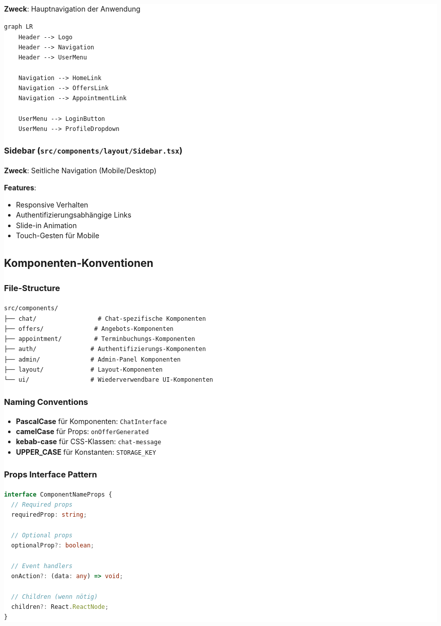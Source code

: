 **Zweck**: Hauptnavigation der Anwendung

```mermaid
graph LR
    Header --> Logo
    Header --> Navigation
    Header --> UserMenu
    
    Navigation --> HomeLink
    Navigation --> OffersLink
    Navigation --> AppointmentLink
    
    UserMenu --> LoginButton
    UserMenu --> ProfileDropdown
```

### Sidebar (`src/components/layout/Sidebar.tsx`)

**Zweck**: Seitliche Navigation (Mobile/Desktop)

**Features**:
- Responsive Verhalten
- Authentifizierungsabhängige Links
- Slide-in Animation
- Touch-Gesten für Mobile

## Komponenten-Konventionen

### File-Structure
```
src/components/
├── chat/                 # Chat-spezifische Komponenten
├── offers/              # Angebots-Komponenten
├── appointment/         # Terminbuchungs-Komponenten  
├── auth/               # Authentifizierungs-Komponenten
├── admin/              # Admin-Panel Komponenten
├── layout/             # Layout-Komponenten
└── ui/                 # Wiederverwendbare UI-Komponenten
```

### Naming Conventions
- **PascalCase** für Komponenten: `ChatInterface`
- **camelCase** für Props: `onOfferGenerated`
- **kebab-case** für CSS-Klassen: `chat-message`
- **UPPER_CASE** für Konstanten: `STORAGE_KEY`

### Props Interface Pattern
```typescript
interface ComponentNameProps {
  // Required props
  requiredProp: string;
  
  // Optional props
  optionalProp?: boolean;
  
  // Event handlers
  onAction?: (data: any) => void;
  
  // Children (wenn nötig)
  children?: React.ReactNode;
}
```
